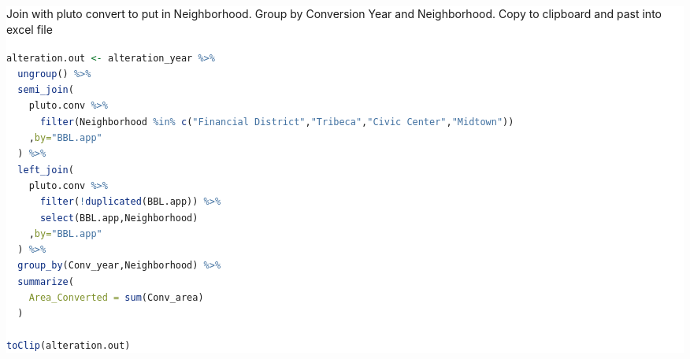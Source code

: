 Join with pluto convert to put in Neighborhood. Group by Conversion Year and Neighborhood. Copy to clipboard and past into excel file

``` r
alteration.out <- alteration_year %>%
  ungroup() %>%
  semi_join(
    pluto.conv %>%
      filter(Neighborhood %in% c("Financial District","Tribeca","Civic Center","Midtown"))
    ,by="BBL.app"
  ) %>%
  left_join(
    pluto.conv %>%
      filter(!duplicated(BBL.app)) %>%
      select(BBL.app,Neighborhood)
    ,by="BBL.app"
  ) %>%
  group_by(Conv_year,Neighborhood) %>%
  summarize(
    Area_Converted = sum(Conv_area)
  )

toClip(alteration.out)
```
